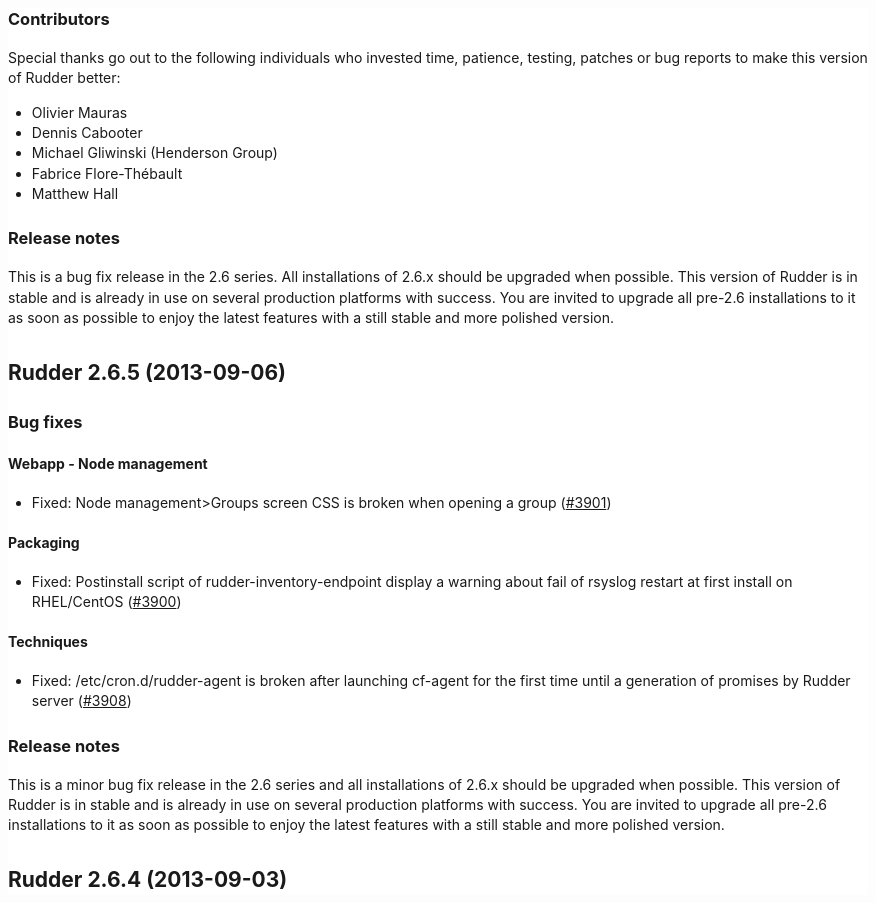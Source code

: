 ### Contributors

Special thanks go out to the following individuals who invested time,
patience, testing, patches or bug reports to make this version of Rudder
better:

  - Olivier Mauras
  - Dennis Cabooter
  - Michael Gliwinski (Henderson Group)
  - Fabrice Flore-Thébault
  - Matthew Hall

### Release notes

​This is a bug fix release in the 2.6 series. All installations of 2.6.x
should be upgraded when possible. 
This version of Rudder is in stable and is already in use on several
production platforms with success. You are invited to upgrade all
pre-2.6 installations to it as soon as possible to enjoy the latest
features with a still stable and more polished version.

## Rudder 2.6.5 (2013-09-06)

### Bug fixes

#### Webapp - Node management

  - Fixed: Node management\>Groups screen CSS is broken when opening a
    group ([\#3901](http://www.rudder-project.org/redmine/issues/3901))

#### Packaging

  - Fixed: Postinstall script of rudder-inventory-endpoint display a
    warning about fail of rsyslog restart at first install on
    RHEL/CentOS
    ([\#3900](http://www.rudder-project.org/redmine/issues/3900))

#### Techniques

  - Fixed: /etc/cron.d/rudder-agent is broken after launching cf-agent
    for the first time until a generation of promises by Rudder server
    ([\#3908](http://www.rudder-project.org/redmine/issues/3908))

### Release notes

This is a minor bug fix release in the 2.6 series and all installations
of 2.6.x should be upgraded when possible. 
This version of Rudder is in stable and is already in use on several
production platforms with success. You are invited to upgrade all
pre-2.6 installations to it as soon as possible to enjoy the latest
features with a still stable and more polished version.

## Rudder 2.6.4 (2013-09-03)
